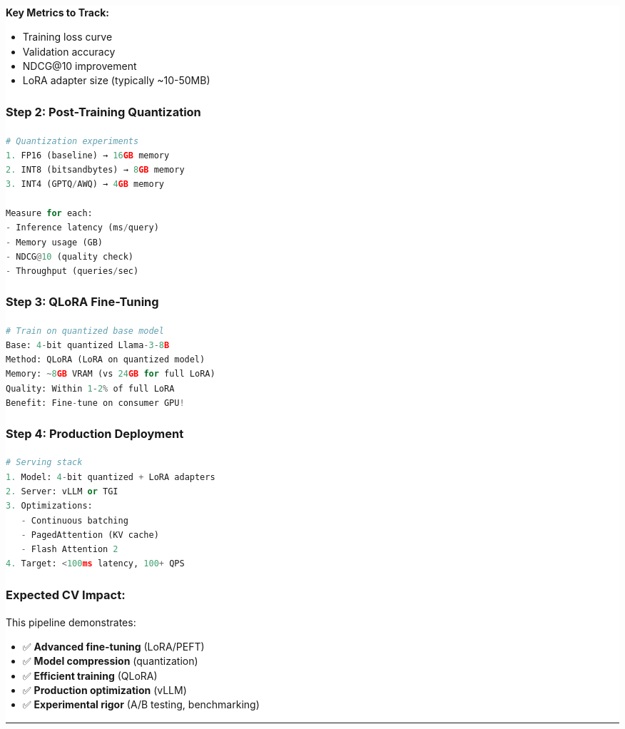 **Key Metrics to Track:**
- Training loss curve
- Validation accuracy
- NDCG@10 improvement
- LoRA adapter size (typically ~10-50MB)

### **Step 2: Post-Training Quantization**
```python
# Quantization experiments
1. FP16 (baseline) → 16GB memory
2. INT8 (bitsandbytes) → 8GB memory  
3. INT4 (GPTQ/AWQ) → 4GB memory

Measure for each:
- Inference latency (ms/query)
- Memory usage (GB)
- NDCG@10 (quality check)
- Throughput (queries/sec)
```

### **Step 3: QLoRA Fine-Tuning** 
```python
# Train on quantized base model
Base: 4-bit quantized Llama-3-8B
Method: QLoRA (LoRA on quantized model)
Memory: ~8GB VRAM (vs 24GB for full LoRA)
Quality: Within 1-2% of full LoRA
Benefit: Fine-tune on consumer GPU!
```

### **Step 4: Production Deployment**
```python
# Serving stack
1. Model: 4-bit quantized + LoRA adapters
2. Server: vLLM or TGI
3. Optimizations:
   - Continuous batching
   - PagedAttention (KV cache)
   - Flash Attention 2
4. Target: <100ms latency, 100+ QPS
```

### **Expected CV Impact:**
This pipeline demonstrates:
- ✅ **Advanced fine-tuning** (LoRA/PEFT)
- ✅ **Model compression** (quantization)
- ✅ **Efficient training** (QLoRA)
- ✅ **Production optimization** (vLLM)
- ✅ **Experimental rigor** (A/B testing, benchmarking)

---
